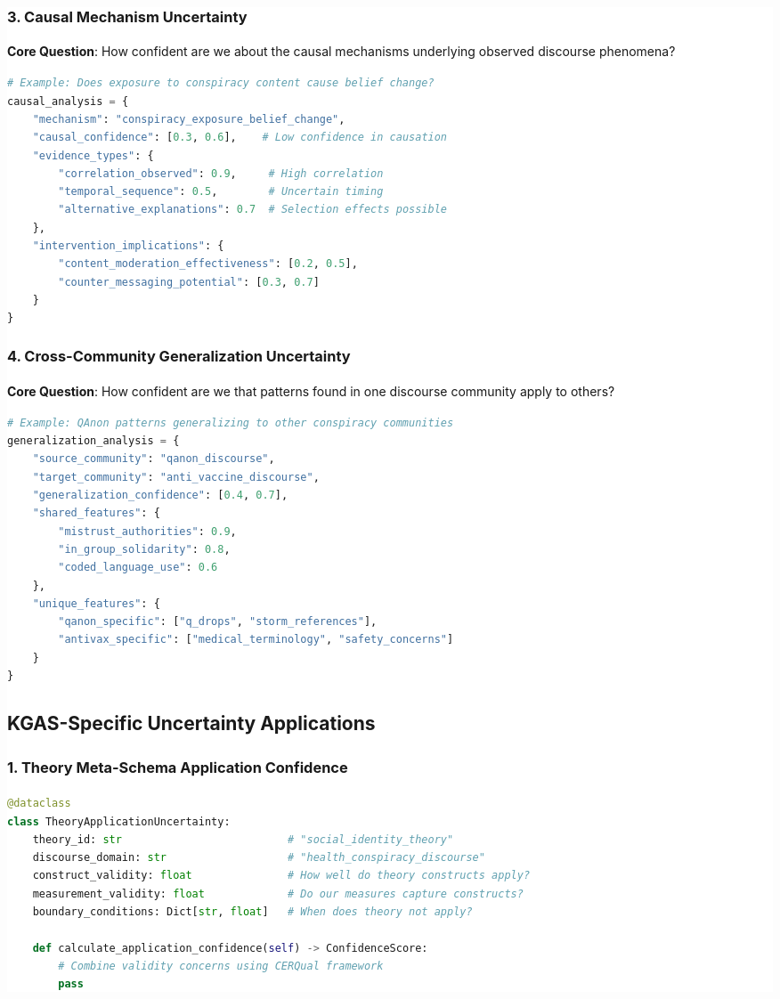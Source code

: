 ### 3. **Causal Mechanism Uncertainty**
**Core Question**: How confident are we about the causal mechanisms underlying observed discourse phenomena?

```python
# Example: Does exposure to conspiracy content cause belief change?
causal_analysis = {
    "mechanism": "conspiracy_exposure_belief_change",
    "causal_confidence": [0.3, 0.6],    # Low confidence in causation
    "evidence_types": {
        "correlation_observed": 0.9,     # High correlation
        "temporal_sequence": 0.5,        # Uncertain timing
        "alternative_explanations": 0.7  # Selection effects possible
    },
    "intervention_implications": {
        "content_moderation_effectiveness": [0.2, 0.5],
        "counter_messaging_potential": [0.3, 0.7]
    }
}
```

### 4. **Cross-Community Generalization Uncertainty**
**Core Question**: How confident are we that patterns found in one discourse community apply to others?

```python
# Example: QAnon patterns generalizing to other conspiracy communities
generalization_analysis = {
    "source_community": "qanon_discourse",
    "target_community": "anti_vaccine_discourse", 
    "generalization_confidence": [0.4, 0.7],
    "shared_features": {
        "mistrust_authorities": 0.9,
        "in_group_solidarity": 0.8,
        "coded_language_use": 0.6
    },
    "unique_features": {
        "qanon_specific": ["q_drops", "storm_references"],
        "antivax_specific": ["medical_terminology", "safety_concerns"]
    }
}
```

## KGAS-Specific Uncertainty Applications

### 1. **Theory Meta-Schema Application Confidence**
```python
@dataclass
class TheoryApplicationUncertainty:
    theory_id: str                          # "social_identity_theory"
    discourse_domain: str                   # "health_conspiracy_discourse"
    construct_validity: float               # How well do theory constructs apply?
    measurement_validity: float             # Do our measures capture constructs?
    boundary_conditions: Dict[str, float]   # When does theory not apply?
    
    def calculate_application_confidence(self) -> ConfidenceScore:
        # Combine validity concerns using CERQual framework
        pass
```
